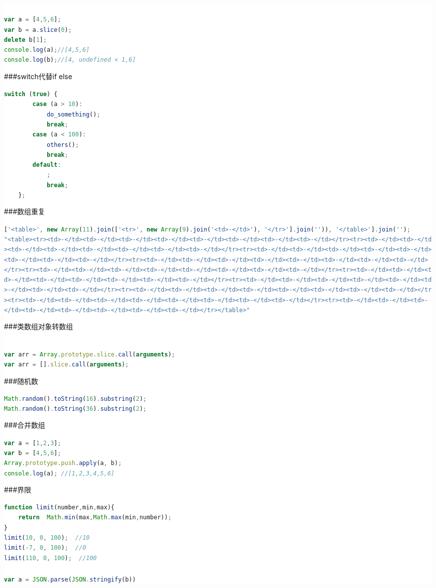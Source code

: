 ```js

var a = [4,5,6];
var b = a.slice(0);
delete b[1];
console.log(a);//[4,5,6]
console.log(b);//[4, undefined × 1,6]
```
###switch代替if else
```js
switch (true) {  
        case (a > 10):  
            do_something();
            break;
        case (a < 100):  
            others();  
            break;  
        default:
            ;  
            break;  
    };
```
###数组重复
```js
['<table>', new Array(11).join(['<tr>', new Array(9).join('<td>-</td>'), '</tr>'].join('')), '</table>'].join('');
"<table><tr><td>-</td><td>-</td><td>-</td><td>-</td><td>-</td><td>-</td><td>-</td><td>-</td></tr><tr><td>-</td><td>-</td><td>-</td><td>-</td><td>-</td><td>-</td><td>-</td><td>-</td></tr><tr><td>-</td><td>-</td><td>-</td><td>-</td><td>-</td><td>-</td><td>-</td><td>-</td></tr><tr><td>-</td><td>-</td><td>-</td><td>-</td><td>-</td><td>-</td><td>-</td><td>-</td></tr><tr><td>-</td><td>-</td><td>-</td><td>-</td><td>-</td><td>-</td><td>-</td><td>-</td></tr><tr><td>-</td><td>-</td><td>-</td><td>-</td><td>-</td><td>-</td><td>-</td><td>-</td></tr><tr><td>-</td><td>-</td><td>-</td><td>-</td><td>-</td><td>-</td><td>-</td><td>-</td></tr><tr><td>-</td><td>-</td><td>-</td><td>-</td><td>-</td><td>-</td><td>-</td><td>-</td></tr><tr><td>-</td><td>-</td><td>-</td><td>-</td><td>-</td><td>-</td><td>-</td><td>-</td></tr><tr><td>-</td><td>-</td><td>-</td><td>-</td><td>-</td><td>-</td><td>-</td><td>-</td></tr></table>"
```
###类数组对象转数组
```js

var arr = Array.prototype.slice.call(arguments);
var arr = [].slice.call(arguments);
```
###随机数
```js
Math.random().toString(16).substring(2);  
Math.random().toString(36).substring(2);  
```
###合并数组
```js
var a = [1,2,3];
var b = [4,5,6];
Array.prototype.push.apply(a, b);
console.log(a); //[1,2,3,4,5,6]
```
###界限
```js
function limit(number,min,max){
    return  Math.min(max,Math.max(min,number));
}
limit(10, 0, 100);  //10
limit(-7, 0, 100);  //0
limit(110, 0, 100);  //100
```
###
```js
var a = JSON.parse(JSON.stringify(b)) 
```
